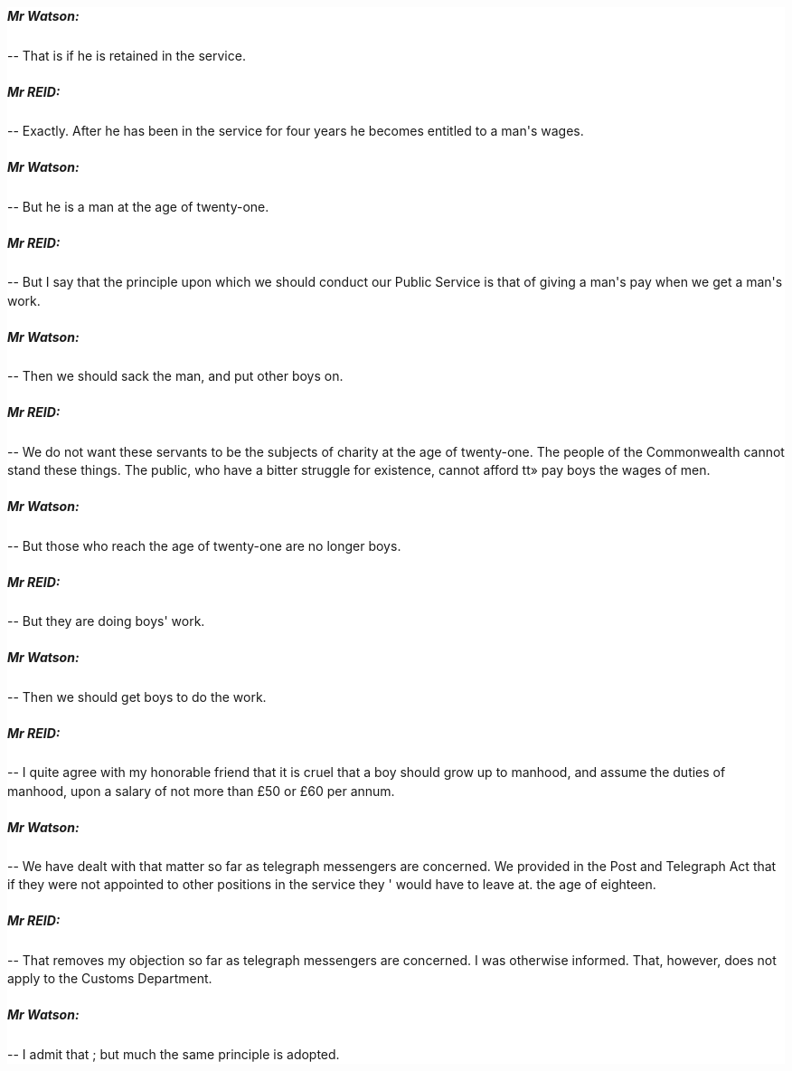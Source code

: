 ##### Mr Watson:

-- That is if he is retained in the service. 

##### Mr REID:

-- Exactly. After he has been in the service for four years he becomes entitled to a man's wages. 

##### Mr Watson:

-- But he is a man at the age of twenty-one. 

##### Mr REID:

-- But I say that the principle upon which we should conduct our Public Service is that of giving a man's pay when we get a man's work. 

##### Mr Watson:

-- Then we should sack the man, and put other boys on. 

##### Mr REID:

-- We do not want these servants to be the subjects of charity at the age of twenty-one. The people of the Commonwealth cannot stand these things. The public, who have a bitter struggle for existence, cannot afford tt» pay boys the wages of men. 

##### Mr Watson:

-- But those who reach the age of twenty-one are no longer boys. 

##### Mr REID:

-- But they are doing boys' work. 

##### Mr Watson:

-- Then we should get boys to do the work. 

##### Mr REID:

-- I quite agree with my honorable friend that it is cruel that a boy should grow up to manhood, and assume the duties of manhood, upon a salary of not more than £50 or £60 per annum. 

##### Mr Watson:

-- We have dealt with that matter so far as telegraph messengers are concerned. We provided in the Post and Telegraph Act that if they were not appointed to other positions in the service they ' would have to leave at. the age of eighteen. 

##### Mr REID:

-- That removes my objection so far as telegraph messengers are concerned. I was otherwise informed. That, however, does not apply to the Customs Department. 

##### Mr Watson:

-- I admit that ; but much the same principle is adopted. 
